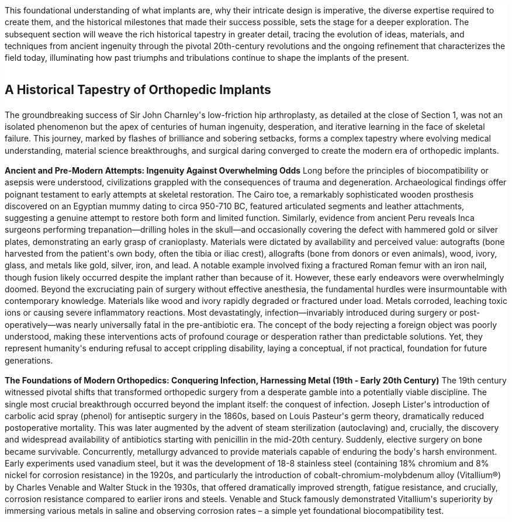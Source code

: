 This foundational understanding of what implants are, why their intricate design is imperative, the diverse expertise required to create them, and the historical milestones that made their success possible, sets the stage for a deeper exploration. The subsequent section will weave the rich historical tapestry in greater detail, tracing the evolution of ideas, materials, and techniques from ancient ingenuity through the pivotal 20th-century revolutions and the ongoing refinement that characterizes the field today, illuminating how past triumphs and tribulations continue to shape the implants of the present.

## A Historical Tapestry of Orthopedic Implants

The groundbreaking success of Sir John Charnley's low-friction hip arthroplasty, as detailed at the close of Section 1, was not an isolated phenomenon but the apex of centuries of human ingenuity, desperation, and iterative learning in the face of skeletal failure. This journey, marked by flashes of brilliance and sobering setbacks, forms a complex tapestry where evolving medical understanding, material science breakthroughs, and surgical daring converged to create the modern era of orthopedic implants.

**Ancient and Pre-Modern Attempts: Ingenuity Against Overwhelming Odds**
Long before the principles of biocompatibility or asepsis were understood, civilizations grappled with the consequences of trauma and degeneration. Archaeological findings offer poignant testament to early attempts at skeletal restoration. The Cairo toe, a remarkably sophisticated wooden prosthesis discovered on an Egyptian mummy dating to circa 950-710 BC, featured articulated segments and leather attachments, suggesting a genuine attempt to restore both form and limited function. Similarly, evidence from ancient Peru reveals Inca surgeons performing trepanation—drilling holes in the skull—and occasionally covering the defect with hammered gold or silver plates, demonstrating an early grasp of cranioplasty. Materials were dictated by availability and perceived value: autografts (bone harvested from the patient's own body, often the tibia or iliac crest), allografts (bone from donors or even animals), wood, ivory, glass, and metals like gold, silver, iron, and lead. A notable example involved fixing a fractured Roman femur with an iron nail, though fusion likely occurred despite the implant rather than because of it. However, these early endeavors were overwhelmingly doomed. Beyond the excruciating pain of surgery without effective anesthesia, the fundamental hurdles were insurmountable with contemporary knowledge. Materials like wood and ivory rapidly degraded or fractured under load. Metals corroded, leaching toxic ions or causing severe inflammatory reactions. Most devastatingly, infection—invariably introduced during surgery or post-operatively—was nearly universally fatal in the pre-antibiotic era. The concept of the body rejecting a foreign object was poorly understood, making these interventions acts of profound courage or desperation rather than predictable solutions. Yet, they represent humanity's enduring refusal to accept crippling disability, laying a conceptual, if not practical, foundation for future generations.

**The Foundations of Modern Orthopedics: Conquering Infection, Harnessing Metal (19th - Early 20th Century)**
The 19th century witnessed pivotal shifts that transformed orthopedic surgery from a desperate gamble into a potentially viable discipline. The single most crucial breakthrough occurred beyond the implant itself: the conquest of infection. Joseph Lister's introduction of carbolic acid spray (phenol) for antiseptic surgery in the 1860s, based on Louis Pasteur's germ theory, dramatically reduced postoperative mortality. This was later augmented by the advent of steam sterilization (autoclaving) and, crucially, the discovery and widespread availability of antibiotics starting with penicillin in the mid-20th century. Suddenly, elective surgery on bone became survivable. Concurrently, metallurgy advanced to provide materials capable of enduring the body's harsh environment. Early experiments used vanadium steel, but it was the development of 18-8 stainless steel (containing 18% chromium and 8% nickel for corrosion resistance) in the 1920s, and particularly the introduction of cobalt-chromium-molybdenum alloy (Vitallium®) by Charles Venable and Walter Stuck in the 1930s, that offered dramatically improved strength, fatigue resistance, and crucially, corrosion resistance compared to earlier irons and steels. Venable and Stuck famously demonstrated Vitallium's superiority by immersing various metals in saline and observing corrosion rates – a simple yet foundational biocompatibility test.
